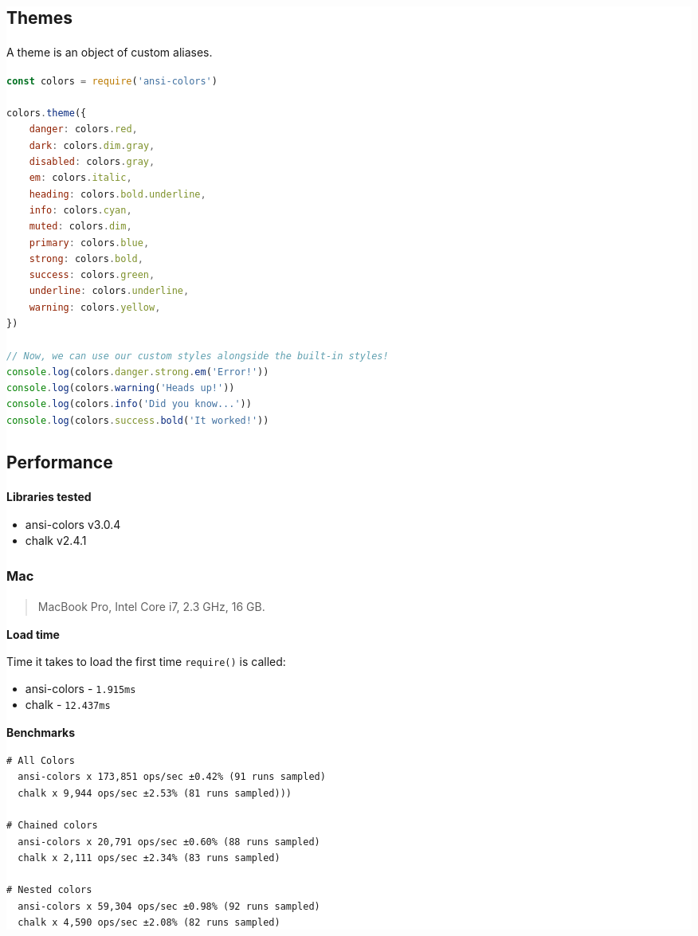 ## Themes

A theme is an object of custom aliases.

```js
const colors = require('ansi-colors')

colors.theme({
	danger: colors.red,
	dark: colors.dim.gray,
	disabled: colors.gray,
	em: colors.italic,
	heading: colors.bold.underline,
	info: colors.cyan,
	muted: colors.dim,
	primary: colors.blue,
	strong: colors.bold,
	success: colors.green,
	underline: colors.underline,
	warning: colors.yellow,
})

// Now, we can use our custom styles alongside the built-in styles!
console.log(colors.danger.strong.em('Error!'))
console.log(colors.warning('Heads up!'))
console.log(colors.info('Did you know...'))
console.log(colors.success.bold('It worked!'))
```

## Performance

**Libraries tested**

- ansi-colors v3.0.4
- chalk v2.4.1

### Mac

> MacBook Pro, Intel Core i7, 2.3 GHz, 16 GB.

**Load time**

Time it takes to load the first time `require()` is called:

- ansi-colors - `1.915ms`
- chalk - `12.437ms`

**Benchmarks**

```
# All Colors
  ansi-colors x 173,851 ops/sec ±0.42% (91 runs sampled)
  chalk x 9,944 ops/sec ±2.53% (81 runs sampled)))

# Chained colors
  ansi-colors x 20,791 ops/sec ±0.60% (88 runs sampled)
  chalk x 2,111 ops/sec ±2.34% (83 runs sampled)

# Nested colors
  ansi-colors x 59,304 ops/sec ±0.98% (92 runs sampled)
  chalk x 4,590 ops/sec ±2.08% (82 runs sampled)
```
